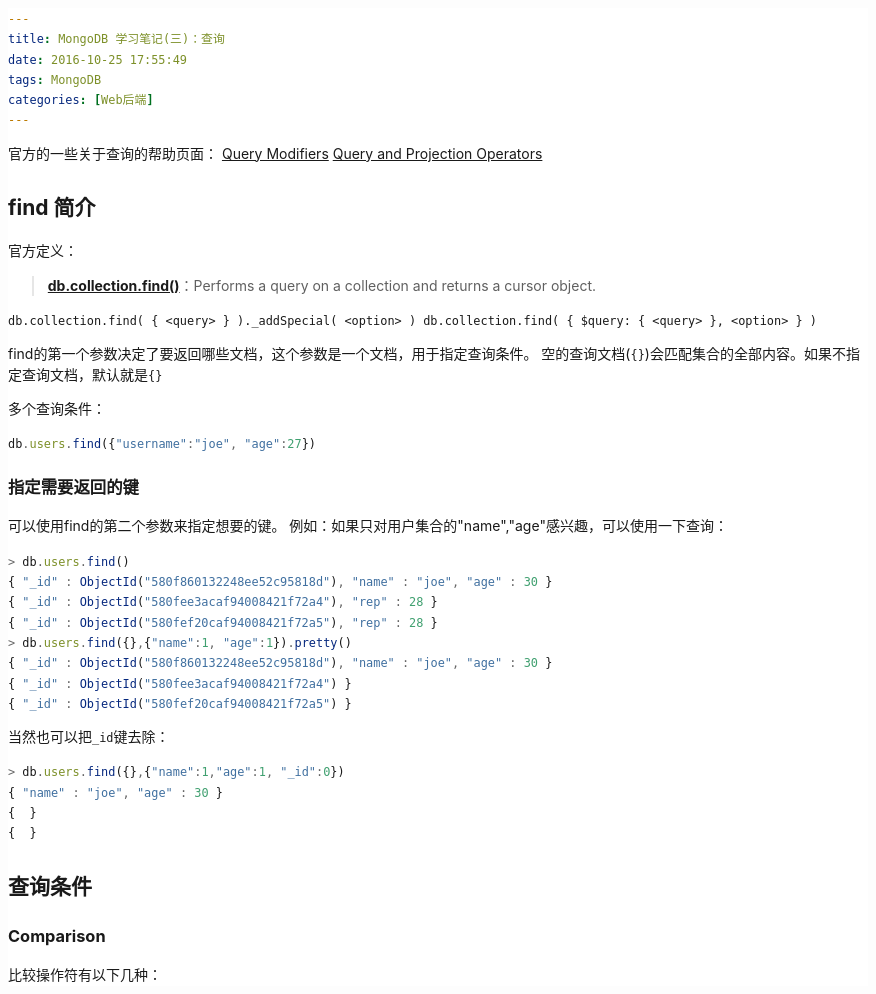 ```yaml
---
title: MongoDB 学习笔记(三)：查询
date: 2016-10-25 17:55:49
tags: MongoDB
categories: [Web后端]
---
```

官方的一些关于查询的帮助页面：
[Query Modifiers](https://docs.mongodb.com/manual/reference/operator/query-modifier/)
[Query and Projection Operators](https://docs.mongodb.com/manual/reference/operator/query/)

## find 简介
官方定义：
> [**db.collection.find()**](https://docs.mongodb.com/manual/reference/method/db.collection.find/#db.collection.find)：Performs a query on a collection and returns a cursor object.

`
db.collection.find( { <query> } )._addSpecial( <option> )
db.collection.find( { $query: { <query> }, <option> } )
`

find的第一个参数决定了要返回哪些文档，这个参数是一个文档，用于指定查询条件。
空的查询文档(`{}`)会匹配集合的全部内容。如果不指定查询文档，默认就是`{}`

多个查询条件：
```javascript
db.users.find({"username":"joe", "age":27})
```

### 指定需要返回的键
可以使用find的第二个参数来指定想要的键。
例如：如果只对用户集合的"name","age"感兴趣，可以使用一下查询：
```javascript
> db.users.find()
{ "_id" : ObjectId("580f860132248ee52c95818d"), "name" : "joe", "age" : 30 }
{ "_id" : ObjectId("580fee3acaf94008421f72a4"), "rep" : 28 }
{ "_id" : ObjectId("580fef20caf94008421f72a5"), "rep" : 28 }
> db.users.find({},{"name":1, "age":1}).pretty()
{ "_id" : ObjectId("580f860132248ee52c95818d"), "name" : "joe", "age" : 30 }
{ "_id" : ObjectId("580fee3acaf94008421f72a4") }
{ "_id" : ObjectId("580fef20caf94008421f72a5") }
```
当然也可以把`_id`键去除：
```javascript
> db.users.find({},{"name":1,"age":1, "_id":0})
{ "name" : "joe", "age" : 30 }
{  }
{  }
```

## 查询条件
### Comparison
比较操作符有以下几种：

